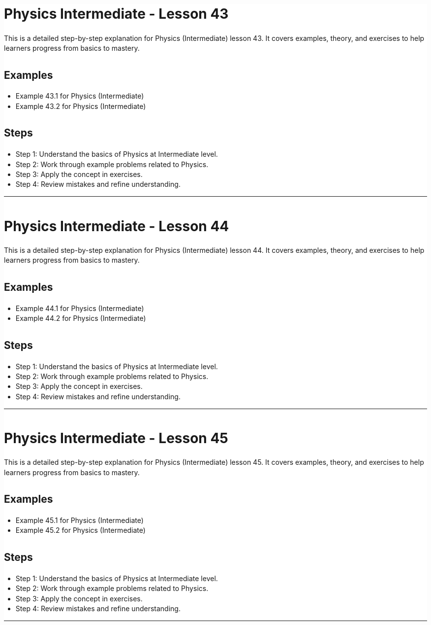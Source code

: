 
# Physics Intermediate - Lesson 43

This is a detailed step-by-step explanation for Physics (Intermediate) lesson 43. It covers examples, theory, and exercises to help learners progress from basics to mastery.

## Examples
- Example 43.1 for Physics (Intermediate)
- Example 43.2 for Physics (Intermediate)

## Steps
- Step 1: Understand the basics of Physics at Intermediate level.
- Step 2: Work through example problems related to Physics.
- Step 3: Apply the concept in exercises.
- Step 4: Review mistakes and refine understanding.

---

# Physics Intermediate - Lesson 44

This is a detailed step-by-step explanation for Physics (Intermediate) lesson 44. It covers examples, theory, and exercises to help learners progress from basics to mastery.

## Examples
- Example 44.1 for Physics (Intermediate)
- Example 44.2 for Physics (Intermediate)

## Steps
- Step 1: Understand the basics of Physics at Intermediate level.
- Step 2: Work through example problems related to Physics.
- Step 3: Apply the concept in exercises.
- Step 4: Review mistakes and refine understanding.

---

# Physics Intermediate - Lesson 45

This is a detailed step-by-step explanation for Physics (Intermediate) lesson 45. It covers examples, theory, and exercises to help learners progress from basics to mastery.

## Examples
- Example 45.1 for Physics (Intermediate)
- Example 45.2 for Physics (Intermediate)

## Steps
- Step 1: Understand the basics of Physics at Intermediate level.
- Step 2: Work through example problems related to Physics.
- Step 3: Apply the concept in exercises.
- Step 4: Review mistakes and refine understanding.

---